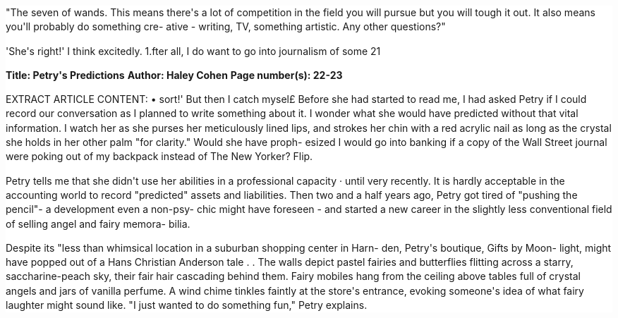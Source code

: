 "The seven of wands. This means there's 
a lot of competition in the field you will 
pursue but you will tough it out. It also 
means you'll probably do something cre-
ative -
writing, TV, something artistic. 
Any other questions?" 

'She's right!' I think excitedly. 1\.fter all, 
I do want to go into journalism of some 
21 



**Title: Petry's Predictions**
**Author: Haley Cohen**
**Page number(s): 22-23**

EXTRACT ARTICLE CONTENT:
•
sort!' But then I catch mysel£
Before
she had started to read me, I had asked
Petry if I could record our conversation
as I planned to write something about it.
I wonder what she would have predicted
without that vital information. I watch her
as she purses her meticulously lined lips,
and strokes her chin with a red acrylic nail
as long as the crystal she holds in her other
palm "for clarity." Would she have proph-
esized I would go into banking if a copy of
the Wall Street journal were poking out of
my backpack instead of The New Yorker?
Flip.

Petry tells me that she didn't use her
abilities in a professional capacity · until
very recently. It is hardly acceptable in the
accounting world to record "predicted"
assets and liabilities. Then two and a half
years ago, Petry got tired of "pushing the
pencil"- a development even a non-psy-
chic might have foreseen - and started a
new career in the slightly less conventional
field of selling angel and fairy memora-
bilia.

Despite its "less than whimsical location
in a suburban shopping center in Harn-
den, Petry's boutique, Gifts by Moon-
light, might have popped out of a Hans
Christian Anderson tale . . The walls depict
pastel fairies and butterflies flitting across
a starry, saccharine-peach sky, their fair
hair cascading behind them. Fairy mobiles
hang from the ceiling above tables full of
crystal angels and jars of vanilla perfume.
A wind chime tinkles faintly at the store's
entrance, evoking someone's idea of what
fairy laughter might sound like.
"I just wanted to do something fun,"
Petry explains.

